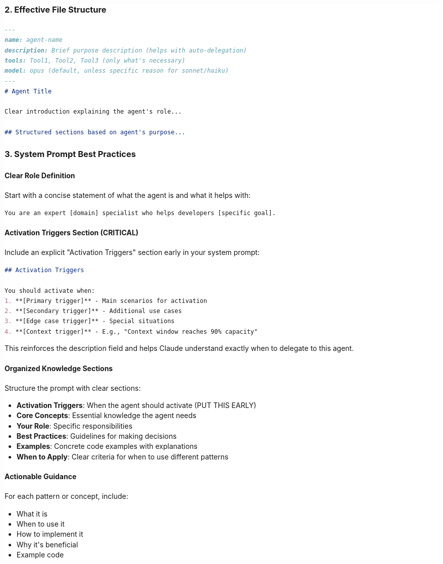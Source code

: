 ### 2. Effective File Structure

```markdown
---
name: agent-name
description: Brief purpose description (helps with auto-delegation)
tools: Tool1, Tool2, Tool3 (only what's necessary)
model: opus (default, unless specific reason for sonnet/haiku)
---
# Agent Title

Clear introduction explaining the agent's role...

## Structured sections based on agent's purpose...
```

### 3. System Prompt Best Practices

#### Clear Role Definition
Start with a concise statement of what the agent is and what it helps with:
```
You are an expert [domain] specialist who helps developers [specific goal].
```

#### Activation Triggers Section (CRITICAL)
Include an explicit "Activation Triggers" section early in your system prompt:
```markdown
## Activation Triggers

You should activate when:
1. **[Primary trigger]** - Main scenarios for activation
2. **[Secondary trigger]** - Additional use cases
3. **[Edge case trigger]** - Special situations
4. **[Context trigger]** - E.g., "Context window reaches 90% capacity"
```

This reinforces the description field and helps Claude understand exactly when to delegate to this agent.

#### Organized Knowledge Sections
Structure the prompt with clear sections:
- **Activation Triggers**: When the agent should activate (PUT THIS EARLY)
- **Core Concepts**: Essential knowledge the agent needs
- **Your Role**: Specific responsibilities
- **Best Practices**: Guidelines for making decisions
- **Examples**: Concrete code examples with explanations
- **When to Apply**: Clear criteria for when to use different patterns

#### Actionable Guidance
For each pattern or concept, include:
- What it is
- When to use it
- How to implement it
- Why it's beneficial
- Example code

